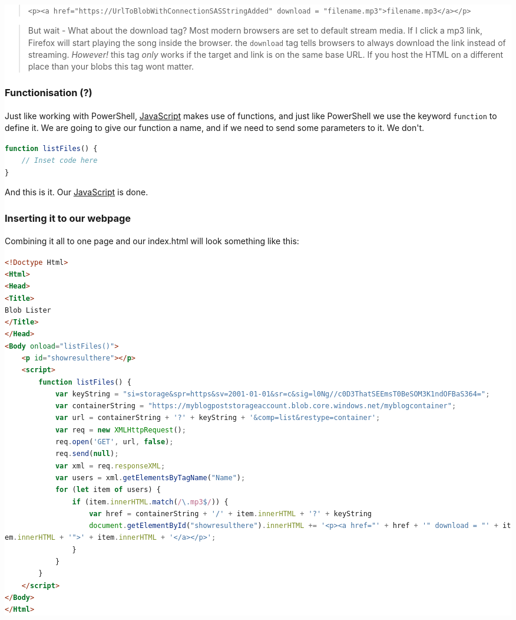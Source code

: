 > `<p><a href="https://UrlToBlobWithConnectionSASStringAdded" download = "filename.mp3">filename.mp3</a></p>`

> But wait - What about the download tag? Most modern browsers are set to default stream media. If I click a mp3 link, Firefox will start playing the song inside the browser. the `download` tag tells browsers to always download the link instead of streaming. _However!_ this tag _only_ works if the target and link is on the same base URL. If you host the HTML on a different place than your blobs this tag wont matter.

### Functionisation (?)

Just like working with PowerShell, [JavaScript](../images/blobLister/FrauJavascript.gif) makes use of functions, and just like PowerShell we use the keyword `function` to define it. We are going to give our function a name, and if we need to send some parameters to it. We don't.

```JavaScript
function listFiles() {
    // Inset code here
}
```

And this is it. Our [JavaScript](../images/blobLister/FrauJavascript.gif) is done.

### Inserting it to our webpage

Combining it all to one page and our index.html will look something like this:

```HTML
<!Doctype Html>  
<Html>     
<Head>      
<Title>     
Blob Lister
</Title>  
</Head>  
<Body onload="listFiles()">
    <p id="showresulthere"></p>
    <script>  
        function listFiles() {
            var keyString = "si=storage&spr=https&sv=2001-01-01&sr=c&sig=l0Ng//c0D3ThatSEEmsT0BeSOM3K1ndOFBaS364="; 
            var containerString = "https://myblogpoststorageaccount.blob.core.windows.net/myblogcontainer";
            var url = containerString + '?' + keyString + '&comp=list&restype=container';
            var req = new XMLHttpRequest();
            req.open('GET', url, false);
            req.send(null);
            var xml = req.responseXML;
            var users = xml.getElementsByTagName("Name"); 
            for (let item of users) {
                if (item.innerHTML.match(/\.mp3$/)) {
                    var href = containerString + '/' + item.innerHTML + '?' + keyString
                    document.getElementById("showresulthere").innerHTML += '<p><a href="' + href + '" download = "' + item.innerHTML + '">' + item.innerHTML + '</a></p>';
                }
            }
        }
    </script> 
</Body>   
</Html>  
```
